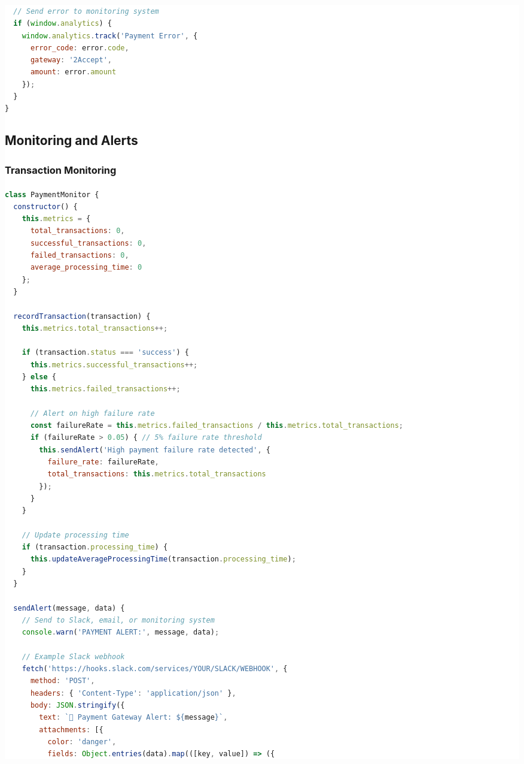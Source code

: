 ```javascript
  // Send error to monitoring system
  if (window.analytics) {
    window.analytics.track('Payment Error', {
      error_code: error.code,
      gateway: '2Accept',
      amount: error.amount
    });
  }
}
```

## Monitoring and Alerts

### Transaction Monitoring
```javascript
class PaymentMonitor {
  constructor() {
    this.metrics = {
      total_transactions: 0,
      successful_transactions: 0,
      failed_transactions: 0,
      average_processing_time: 0
    };
  }

  recordTransaction(transaction) {
    this.metrics.total_transactions++;
    
    if (transaction.status === 'success') {
      this.metrics.successful_transactions++;
    } else {
      this.metrics.failed_transactions++;
      
      // Alert on high failure rate
      const failureRate = this.metrics.failed_transactions / this.metrics.total_transactions;
      if (failureRate > 0.05) { // 5% failure rate threshold
        this.sendAlert('High payment failure rate detected', {
          failure_rate: failureRate,
          total_transactions: this.metrics.total_transactions
        });
      }
    }
    
    // Update processing time
    if (transaction.processing_time) {
      this.updateAverageProcessingTime(transaction.processing_time);
    }
  }

  sendAlert(message, data) {
    // Send to Slack, email, or monitoring system
    console.warn('PAYMENT ALERT:', message, data);
    
    // Example Slack webhook
    fetch('https://hooks.slack.com/services/YOUR/SLACK/WEBHOOK', {
      method: 'POST',
      headers: { 'Content-Type': 'application/json' },
      body: JSON.stringify({
        text: `🚨 Payment Gateway Alert: ${message}`,
        attachments: [{
          color: 'danger',
          fields: Object.entries(data).map(([key, value]) => ({
```